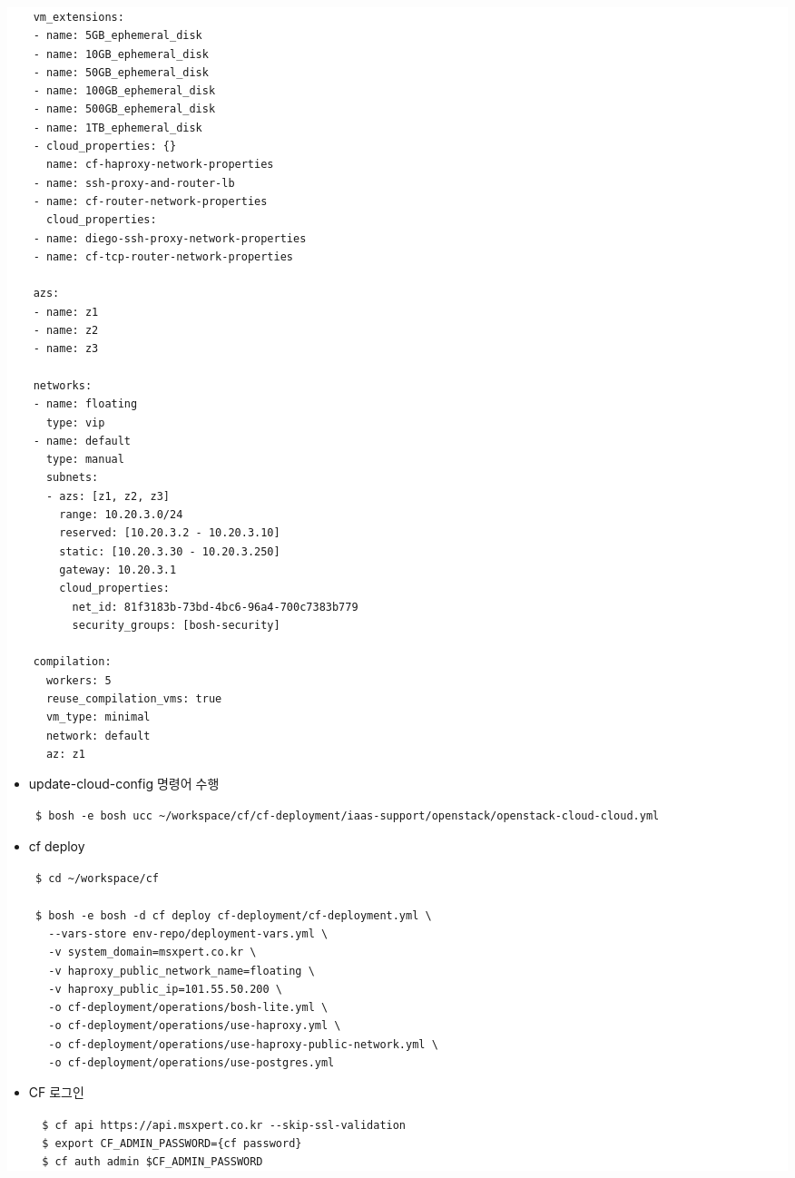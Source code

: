         vm_extensions:
        - name: 5GB_ephemeral_disk
        - name: 10GB_ephemeral_disk
        - name: 50GB_ephemeral_disk
        - name: 100GB_ephemeral_disk
        - name: 500GB_ephemeral_disk
        - name: 1TB_ephemeral_disk
        - cloud_properties: {}
          name: cf-haproxy-network-properties
        - name: ssh-proxy-and-router-lb
        - name: cf-router-network-properties
          cloud_properties:
        - name: diego-ssh-proxy-network-properties
        - name: cf-tcp-router-network-properties
        
        azs:
        - name: z1
        - name: z2
        - name: z3
        
        networks:
        - name: floating
          type: vip
        - name: default
          type: manual
          subnets:
          - azs: [z1, z2, z3]
            range: 10.20.3.0/24
            reserved: [10.20.3.2 - 10.20.3.10]
            static: [10.20.3.30 - 10.20.3.250]
            gateway: 10.20.3.1
            cloud_properties:
              net_id: 81f3183b-73bd-4bc6-96a4-700c7383b779
              security_groups: [bosh-security]
        
        compilation:
          workers: 5
          reuse_compilation_vms: true
          vm_type: minimal
          network: default
          az: z1

  
  - update-cloud-config 명령어 수행
    
         $ bosh -e bosh ucc ~/workspace/cf/cf-deployment/iaas-support/openstack/openstack-cloud-cloud.yml
     
 - cf deploy
 
        $ cd ~/workspace/cf
        
        $ bosh -e bosh -d cf deploy cf-deployment/cf-deployment.yml \
          --vars-store env-repo/deployment-vars.yml \
          -v system_domain=msxpert.co.kr \
          -v haproxy_public_network_name=floating \
          -v haproxy_public_ip=101.55.50.200 \
          -o cf-deployment/operations/bosh-lite.yml \
          -o cf-deployment/operations/use-haproxy.yml \
          -o cf-deployment/operations/use-haproxy-public-network.yml \
          -o cf-deployment/operations/use-postgres.yml
  
 - CF 로그인     
 
         $ cf api https://api.msxpert.co.kr --skip-ssl-validation
         $ export CF_ADMIN_PASSWORD={cf password}
         $ cf auth admin $CF_ADMIN_PASSWORD    
     
     
     